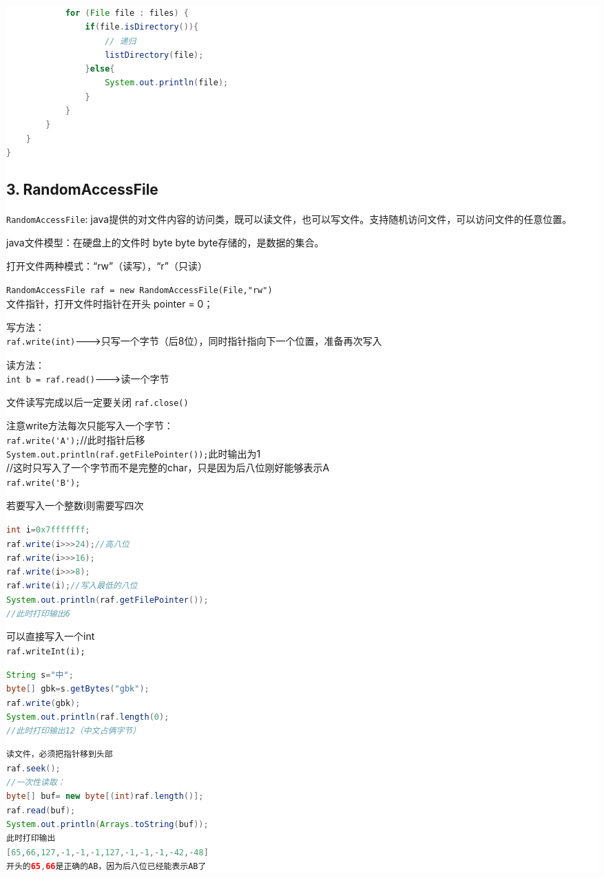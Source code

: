 ```java
			for (File file : files) {
				if(file.isDirectory()){
					// 递归
					listDirectory(file);
				}else{
					System.out.println(file);
				}
			}
		}
	}
}
```
## 3. RandomAccessFile
`RandomAccessFile`: java提供的对文件内容的访问类，既可以读文件，也可以写文件。支持随机访问文件，可以访问文件的任意位置。

java文件模型：在硬盘上的文件时 byte byte byte存储的，是数据的集合。

打开文件两种模式：“rw”（读写），“r”（只读）

`RandomAccessFile raf = new RandomAccessFile(File,"rw")`  
文件指针，打开文件时指针在开头 pointer = 0；

写方法：  
`raf.write(int)`--->只写一个字节（后8位），同时指针指向下一个位置，准备再次写入

读方法：  
`int b = raf.read()`--->读一个字节

文件读写完成以后一定要关闭
`raf.close()`

注意write方法每次只能写入一个字节：  
`raf.write('A');`//此时指针后移  
`System.out.println(raf.getFilePointer());`此时输出为1  
//这时只写入了一个字节而不是完整的char，只是因为后八位刚好能够表示A  
`raf.write('B');`

若要写入一个整数i则需要写四次  
```java
int i=0x7fffffff;  
raf.write(i>>>24);//高八位  
raf.write(i>>>16);  
raf.write(i>>>8);  
raf.write(i);//写入最低的八位  
System.out.println(raf.getFilePointer());  
//此时打印输出6  
```
可以直接写入一个int  
`raf.writeInt(i);`
```java
String s="中";  
byte[] gbk=s.getBytes("gbk");  
raf.write(gbk);  
System.out.println(raf.length(0);  
//此时打印输出12（中文占俩字节）  
```
```java
读文件，必须把指针移到头部  
raf.seek();  
//一次性读取：  
byte[] buf= new byte[(int)raf.length()];  
raf.read(buf);  
System.out.println(Arrays.toString(buf));  
此时打印输出  
[65,66,127,-1,-1,-1,127,-1,-1,-1,-42,-48]  
开头的65,66是正确的AB，因为后八位已经能表示AB了  
```